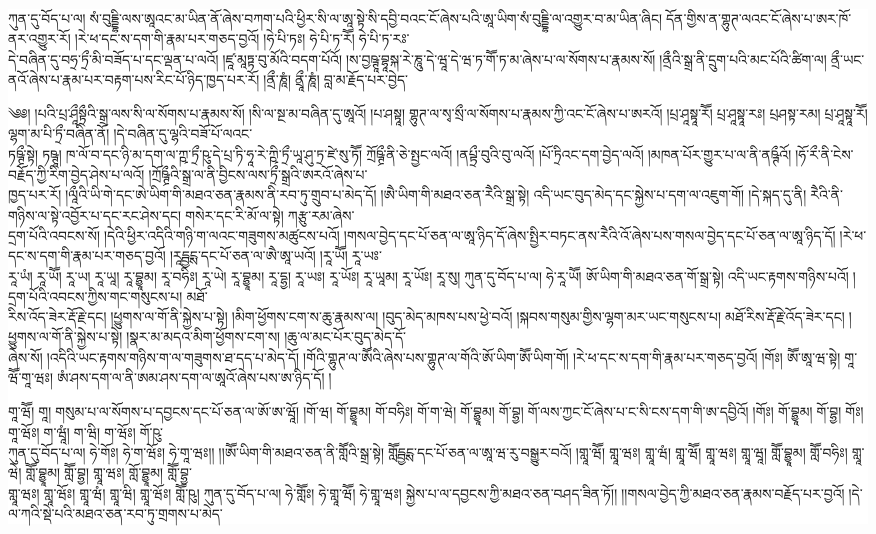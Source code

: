ཀུན་དུ་བོད་པ་ལ། སཾ་བུདྡྷི་ལས་ཨཱའང་མ་ཡིན་ནོ་ཞེས་བཀག་པའི་ཕྱིར་སི་ལ་ཨཱ་སྟེ་སི་དབྱི་བའང་ངོ་ཞེས་པའི་ཨཱ་ཡིག་སཾ་བུདྡྷི་ལ་འགྱུར་བ་མ་ཡིན་ཞིང། དོན་གྱིས་ན་གྷུཊ་ལའང་ངོ་ཞེས་པ་ཨར་ཁོ་ནར་འགྱུར་རོ། །རེ་ཕ་དང་ས་དག་གི་རྣམ་པར་གཅད་བྱའོ། །ཧེ་པི་ཏཿ། ཧེ་པི་ཏ་རཽ། ཧེ་པི་ཏ་རཿ་  
དེ་བཞིན་དུ་བཧྲ་ཏྲྀ་མི་བཟོད་པ་དང་ལྡན་པ་ལའོ། །ཛཱ་མཱཏྟ་བུ་མོའི་བདག་པོའོ། །ས་བྱཥྚཱ་བྷཱསྐ་རེ་ཎཱུ་དེ་ཝཱ་དེ་ཝ་ཏ་གཽ་ཏ་མ་ཞེས་པ་ལ་སོགས་པ་རྣམས་སོ། །ནྲྀའི་སྒྲ་ནི་དྲུག་པའི་མང་པོའི་ཚིག་ལ། ནྲྀ་ཡང་ནའོ་ཞེས་པ་རྣམ་པར་བརྟག་པས་རིང་པོ་ཉིད་ཁྱད་པར་རོ། །ནྲྀ་ཎཱཾ། ནྲཱྀ་ཎཱཾ། བླ་མ་རྗོད་པར་བྱེད་  
  
༄༅། །པའི་པྲ་ཤཱྀསྟྲྀའི་སྒྲ་ལས་སི་ལ་སོགས་པ་རྣམས་སོ། །སི་ལ་སྔ་མ་བཞིན་དུ་ཨཱའོ། །པ་ཤསྟཱ། གྷུཊ་ལ་སྭ་སྲྀ་ལ་སོགས་པ་རྣམས་ཀྱི་འང་ངོ་ཞེས་པ་ཨརའོ། །པྲ་ཤཱསྟཱ་རཽ། པྲ་ཤཱསྟཱ་རཿ། པྲཤསྟ་རམ། པྲ་ཤཱསྟཱ་རཽ། ལྷག་མ་པི་ཏྲྀ་བཞིན་ནོ། །དེ་བཞིན་དུ་ལྷའི་བཟོ་པོ་ལའང་  
ཏཥྚྲྀ་སྟེ། ཏཥྚཱ། ཁ་ལོ་བ་དང་ཉི་མ་དག་ལ་ཀྵ་ཏྲྀ་ཥུ་དེ་པྲ་ཏི་ཧཱ་རེ་ཀྵི་ཏྲྀ་ཡཱ་ཤུ་ཏྲ་ཛེ་སུ་ཏཽ། ཀྲོཥྚྲྀ་ནི་ཅེ་སྤྱང་ལའོ། །ནཔྟྲྀ་བུའི་བུ་ལའོ། །པོ་ཏྲིའང་དག་བྱེད་ལའོ། །མཁན་པོར་གྱུར་པ་ལ་ནི་ནཥྚྀའོ། །ཧོ་རྀ་ནི་ངེས་བརྗོད་ཀྱི་རིག་བྱེད་ཤེས་པ་ལའོ། །ཀྲོཥྚྲྀའི་སྒྲ་ལ་ནི་བྱིངས་ལས་ཏྲྀ་སྒྲའི་ཨརའོ་ཞེས་པ་  
ཁྱད་པར་རོ། །ལཱྀའི་ཡི་གེ་དང་ཨེ་ཡིག་གི་མཐའ་ཅན་རྣམས་ནི་རབ་ཏུ་གྲུབ་པ་མེད་དོ། །ཨཻ་ཡིག་གི་མཐའ་ཅན་རཻའི་སྒྲ་སྟེ། འདི་ཡང་བུད་མེད་དང་སྐྱེས་པ་དག་ལ་འཇུག་གོ། །དེ་སྐད་དུ་ནི། རཻའི་ནི་གཉིས་ལ་སྟེ་འབྱོར་པ་དང་རང་ཤེས་དང། གསེར་དང་རི་མོ་ལ་སྟེ། ཀརྩུ་རམ་ཞེས་  
དྲག་པོའི་འབངས་སོ། །དེའི་ཕྱིར་འདིའི་གཉི་ག་ལའང་གཟུགས་མཚུངས་པའོ། །གསལ་བྱེད་དང་པོ་ཅན་ལ་ཨཱ་ཉིད་དོ་ཞེས་སྤྱིར་བཏང་ནས་རཻའི་འོ་ཞེས་པས་གསལ་བྱེད་དང་པོ་ཅན་ལ་ཨཱ་ཉིད་དོ། །རེ་ཕ་དང་ས་དག་གི་རྣམ་པར་གཅད་བྱའོ། །རཱདྦྱངྶ་དང་པོ་ཅན་ལ་ཨཻ་ཨཱ་ཡའོ། །རཱ་ཡཽ། རཱ་ཡཿ་  
རཱ་ཡཾ། རཱ་ཡཽ། རཱ་ཡ། རཱ་ཡཱ། རཱ་བྷྱཱམ། རཱ་བཧིཿ། རཱ་ཡེ། རཱ་བྷྱཱམ། རཱ་དྷྱ། རཱ་ཡཿ། རཱ་ཡོཿ། རཱ་ཡཱམ། རཱ་ཡོཿ། རཱ་སུ། ཀུན་དུ་བོད་པ་ལ། ཧེ་རཱ་ཡཽ། ཨོ་ཡིག་གི་མཐའ་ཅན་གོ་སྒྲ་སྟེ། འདི་ཡང་རྟགས་གཉིས་པའོ། །དྲག་པོའི་འབངས་ཀྱིས་གང་གསུངས་པ། མཐོ་  
རིས་འོད་ཟེར་རྡོ་རྗེ་དང། །ཕྱུགས་ལ་གོ་ནི་སྐྱེས་པ་སྟེ། །མིག་ཕྱོགས་ངག་ས་ཆུ་རྣམས་ལ། །བུད་མེད་མཁས་པས་ཕྱེ་བའོ། །སྐབས་གསུམ་གྱིས་ལྷག་མར་ཡང་གསུངས་པ། མཐོ་རིས་རྡོ་རྗེ་འོད་ཟེར་དང། །ཕྱུགས་ལ་གོ་ནི་སྐྱེས་པ་སྟེ། །སྣར་མ་མདའ་མིག་ཕྱོགས་ངག་ས། །ཆུ་ལ་མང་པོར་བུད་མེད་དོ་  
ཞེས་སོ། །འདིའི་ཡང་རྟགས་གཉིས་ག་ལ་གཟུགས་ཐ་དད་པ་མེད་དོ། །གོའི་གྷུཊ་ལ་ཨཽའི་ཞེས་པས་གྷུཊ་ལ་གོའི་ཨོ་ཡིག་ཨཽ་ཡིག་གོ། །རེ་ཕ་དང་ས་དག་གི་རྣམ་པར་གཅད་བྱའོ། །གོཿ། ཨཽ་ཨཱ་ཝ་སྟེ། གཱ་ཝཽ་གཱ་ཝཿ། ཨཾ་ཤས་དག་ལ་ནི་ཨམ་ཤས་དག་ལ་ཨཱའོ་ཞེས་པས་ཨ་ཉིད་དོ། །  
  
གཱ་ཝཽ། གཱ། གསུམ་པ་ལ་སོགས་པ་དབྱངས་དང་པོ་ཅན་ལ་ཨོ་ཨ་ཝཱོ། །གོ་ཝ། གོ་བྷྱཱམ། གོ་བཧིཿ། གོ་ག་ཝེ། གོ་བྷྱཱམ། གོ་བྷྱ། གོ་ལས་ཀྱང་ངོ་ཞེས་པ་ང་སི་ངས་དག་གི་ཨ་དབྱིའོ། །གོཿ། གོ་བྷྱཱམ། གོ་བྷྱ། གོཿ། གཱ་ཝོཿ། ག་ཝཱཾ། ག་ཝི། ག་ཝོཿ། གོ་ཥུ་  
ཀུན་དུ་བོད་པ་ལ། ཧེ་གོཿ། ཧེ་ག་ཝོཿ། ཧེ་གཱ་ཝཿ།། །།ཨཽ་ཡིག་གི་མཐའ་ཅན་ནི་གླཽའི་སྒྲ་སྟེ། གླཽདྦྱངྶ་དང་པོ་ཅན་ལ་ཨཱ་ཝ་རུ་བསྒྱུར་བའོ། །གླཱ་ཝཽ། གླཱ་ཝཿ། གླཱ་ཝཾ། གླཱ་ཝཽ། གླཱ་ཝཿ། གླཱ་ཝཱ། གླཽ་བྷྱཱམ། གླཽ་བཧིཿ། གླཱ་ཝེ། གླཽ་བྷྱཱམ། གླཽ་བྷྱ། གླཱ་ཝཿ། གློ་བྷྱཱམ། གླཽ་བྷྱ་  
གླཱ་ཝཿ། གླཱ་ཝོཿ། གླཱ་ཝཾ། གླཱ་ཝི། གླཱ་ཝོཿ། གླཽ་ཥུ། ཀུན་དུ་བོད་པ་ལ། ཧེ་གླཽཿ། ཧེ་གླཱ་ཝཽ། ཧེ་གླཱ་ཝཿ། སྐྱེས་པ་ལ་དབྱངས་ཀྱི་མཐའ་ཅན་བཤད་ཟིན་ཏོ།། །།གསལ་བྱེད་ཀྱི་མཐའ་ཅན་རྣམས་བརྗོད་པར་བྱའོ། །དེ་ལ་ཀའི་སྡེ་པའི་མཐའ་ཅན་རབ་ཏུ་གྲགས་པ་མེད་  
